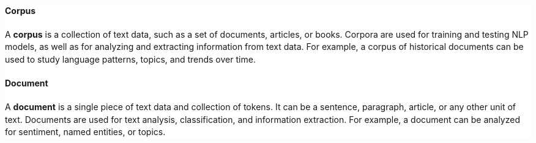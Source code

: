 #### Corpus
A **corpus** is a collection of text data, such as a set of documents, articles, or books. Corpora are used for training and testing NLP models, as well as for analyzing and extracting information from text data. For example, a corpus of historical documents can be used to study language patterns, topics, and trends over time.

#### Document
A **document** is a single piece of text data and collection of tokens. It can be a sentence, paragraph, article, or any other unit of text. Documents are used for text analysis, classification, and information extraction. For example, a document can be analyzed for sentiment, named entities, or topics.
